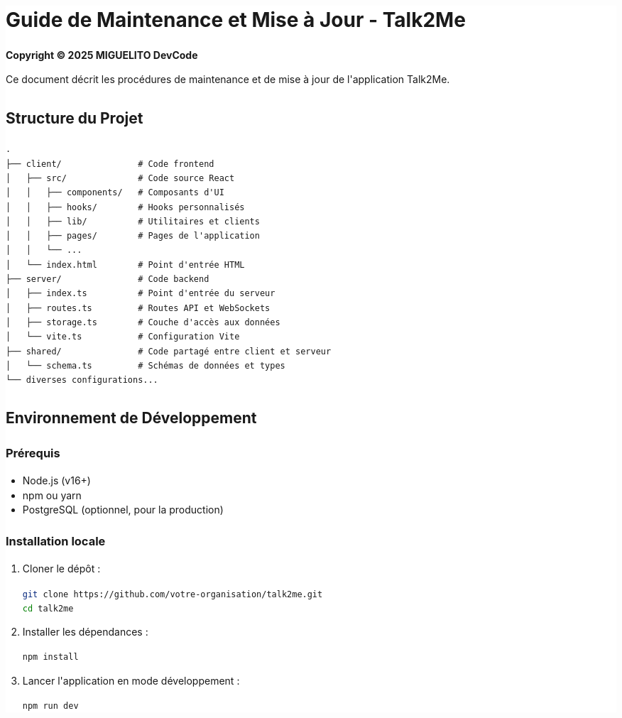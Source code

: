 # Guide de Maintenance et Mise à Jour - Talk2Me

**Copyright © 2025 MIGUELITO DevCode**

Ce document décrit les procédures de maintenance et de mise à jour de l'application Talk2Me.

## Structure du Projet

```
.
├── client/               # Code frontend
│   ├── src/              # Code source React
│   │   ├── components/   # Composants d'UI
│   │   ├── hooks/        # Hooks personnalisés 
│   │   ├── lib/          # Utilitaires et clients
│   │   ├── pages/        # Pages de l'application 
│   │   └── ...
│   └── index.html        # Point d'entrée HTML
├── server/               # Code backend
│   ├── index.ts          # Point d'entrée du serveur
│   ├── routes.ts         # Routes API et WebSockets
│   ├── storage.ts        # Couche d'accès aux données
│   └── vite.ts           # Configuration Vite
├── shared/               # Code partagé entre client et serveur
│   └── schema.ts         # Schémas de données et types
└── diverses configurations...
```

## Environnement de Développement

### Prérequis

- Node.js (v16+)
- npm ou yarn
- PostgreSQL (optionnel, pour la production)

### Installation locale

1. Cloner le dépôt :
   ```bash
   git clone https://github.com/votre-organisation/talk2me.git
   cd talk2me
   ```

2. Installer les dépendances :
   ```bash
   npm install
   ```

3. Lancer l'application en mode développement :
   ```bash
   npm run dev
   ```
